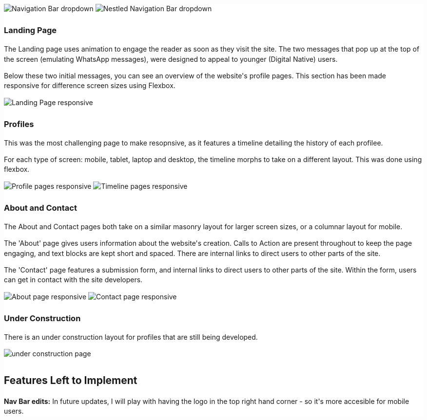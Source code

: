 ![Navigation Bar dropdown](<assets/images/readmeimages/Navigation Bar Dropdown.png>)
![Nestled Navigation Bar dropdown](<assets/images/readmeimages/Nested Dropdown.png>)

### Landing Page

The Landing page uses animation to engage the reader as soon as they visit the site. The two messages that pop up at the top of the screen (emulating WhatsApp messages), were designed to appeal to younger (Digital Native) users.

Below these two initial messages, you can see an overview of the website's profile pages. This section has been made responsive for difference screen sizes using Flexbox.

![Landing Page responsive](<assets/images/readmeimages/Landing Page.png>)

### Profiles

This was the most challenging page to make resopnsive, as it features a timeline detailing the history of each profilee.

For each type of screen: mobile, tablet, laptop and desktop, the timeline morphs to take on a different layout. This was done using flexbox.

![Profile pages responsive](assets/images/readmeimages/Profile.png)
![Timeline pages responsive](assets/images/readmeimages/Timeline.png)

### About and Contact

The About and Contact pages both take on a similar masonry layout for larger screen sizes, or a columnar layout for mobile.

The 'About' page gives users information about the website's creation. Calls to Action are present throughout to keep the page engaging, and text blocks are kept short and spaced. There are internal links to direct users to other parts of the site.

The 'Contact' page features a submission form, and internal links to direct users to other parts of the site. Within the form, users can get in contact with the site developers.

![About page responsive](assets/images/readmeimages/About.png)
![Contact page responsive](assets/images/readmeimages/Contact.png)

### Under Construction

There is an under construction layout for profiles that are still being developed.

![under construction page](<assets/images/readmeimages/Under Construction.png>)

## Features Left to Implement

<b>Nav Bar edits:</b> In future updates, I will play with having the logo in the top right hand corner - so it's more accesible for mobile users.
